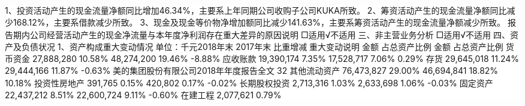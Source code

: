 1、投资活动产生的现金流量净额同比增加46.34%，主要系上年同期公司收购子公司KUKA所致。
2、筹资活动产生的现金流量净额同比减少168.12%，主要系借款减少所致。
3、现金及现金等价物净增加额同比减少141.63%，主要系筹资活动产生的现金流量净额减少所致。
报告期内公司经营活动产生的现金净流量与本年度净利润存在重大差异的原因说明
□适用√不适用
三、非主营业务分析
□适用√不适用
四、资产及负债状况
1、资产构成重大变动情况
单位：千元2018年末
2017年末
比重增减
重大变动说明
金额
占总资产比例
金额
占总资产比例
货币资金
27,888,280
10.58%
48,274,200
19.46%
-8.88%
应收账款
19,390,174
7.35%
17,528,717
7.06%
0.29%
存货
29,645,018
11.24%
29,444,166
11.87%
-0.63%
美的集团股份有限公司2018年年度报告全文
32
其他流动资产
76,473,827
29.00%
46,694,841
18.82%
10.18%
投资性房地产
391,765
0.15%
420,802
0.17%
-0.02%
长期股权投资
2,713,316
1.03%
2,633,698
1.06%
-0.03%
固定资产
22,437,212
8.51%
22,600,724
9.11%
-0.60%
在建工程
2,077,621
0.79%